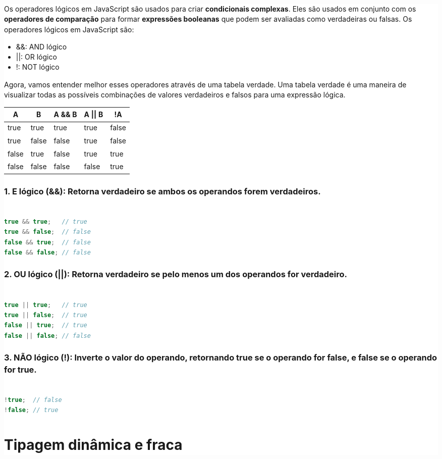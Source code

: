 Os operadores lógicos em JavaScript são usados para criar **condicionais complexas**. Eles são usados em conjunto com os **operadores de comparação** para formar **expressões booleanas** que podem ser avaliadas como verdadeiras ou falsas. Os operadores lógicos em JavaScript são:

- &&: AND lógico
- ||: OR lógico
- !: NOT lógico

Agora, vamos entender melhor esses operadores através de uma tabela verdade. Uma tabela verdade é uma maneira de visualizar todas as possíveis combinações de valores verdadeiros e falsos para uma expressão lógica.

| A     | B     | A && B | A \|\| B | !A    |
|-------|-------|--------|----------|-------|
| true  | true  | true   | true     | false |
| true  | false | false  | true     | false |
| false | true  | false  | true     | true  |
| false | false | false  | false    | true  |


### 1. E lógico (&&): Retorna verdadeiro se ambos os operandos forem verdadeiros.

```javascript 

true && true;   // true
true && false;  // false
false && true;  // false
false && false; // false

```

### 2. OU lógico (||): Retorna verdadeiro se pelo menos um dos operandos for verdadeiro.


```javascript 

true || true;   // true
true || false;  // true
false || true;  // true
false || false; // false

```

### 3. NÃO lógico (!): Inverte o valor do operando, retornando true se o operando for false, e false se o operando for true.

```javascript 

!true;  // false
!false; // true

```
# Tipagem dinâmica e fraca 
